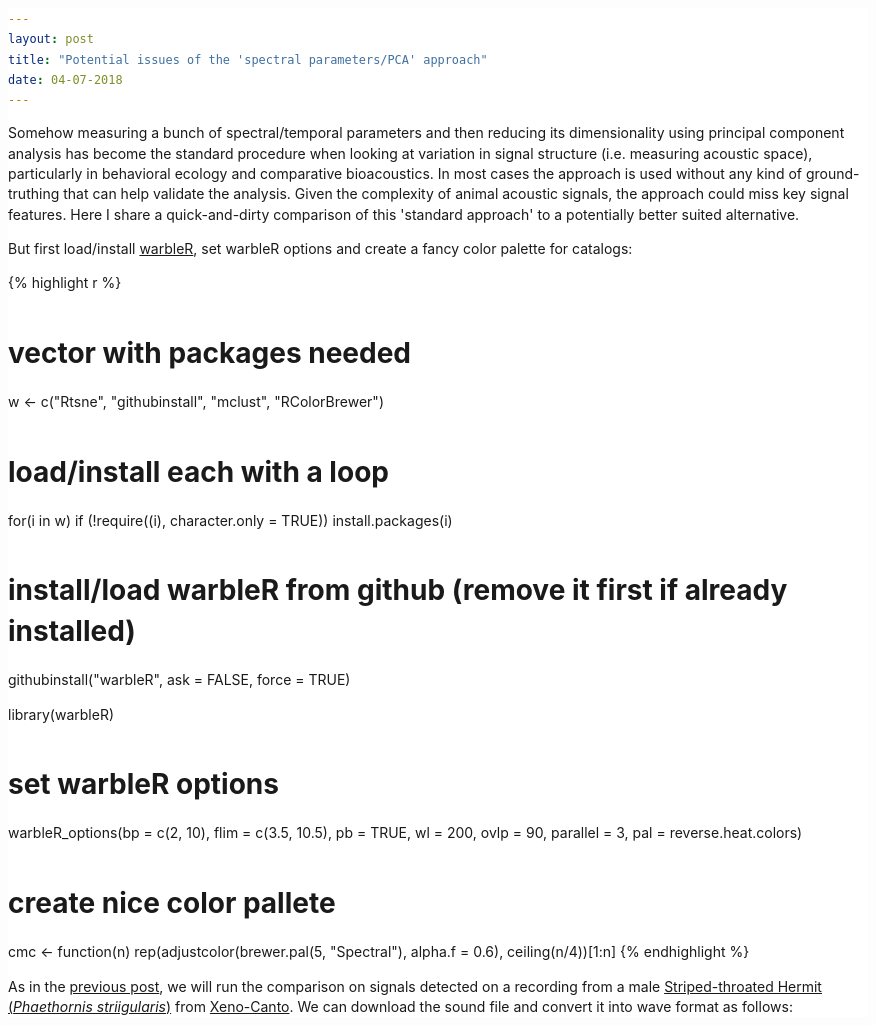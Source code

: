 ```yaml
---
layout: post
title: "Potential issues of the 'spectral parameters/PCA' approach"
date: 04-07-2018
---
```


Somehow measuring a bunch of spectral/temporal parameters and then reducing its dimensionality using principal component analysis has become the standard procedure when looking at variation in signal structure (i.e. measuring acoustic space), particularly in behavioral ecology and comparative bioacoustics. In most cases the approach is used without any kind of ground-truthing that can help validate the analysis. Given the complexity of animal acoustic signals, the approach could miss key signal features. Here I share a quick-and-dirty comparison of this 'standard approach' to a potentially better suited alternative.

But first load/install [warbleR](https://cran.r-project.org/package=warbleR), set warbleR options and create a fancy color palette for catalogs:
 

{% highlight r %}
# vector with packages needed
w <- c("Rtsne", "githubinstall", "mclust", "RColorBrewer")

# load/install each with a loop
for(i in w)
if (!require((i), character.only = TRUE)) install.packages(i)

# install/load warbleR from github (remove it first if already installed)
githubinstall("warbleR", ask = FALSE, force = TRUE)

library(warbleR)

# set warbleR options
warbleR_options(bp =  c(2, 10), flim = c(3.5, 10.5), pb = TRUE, wl = 200, 
                ovlp = 90, parallel = 3, pal = reverse.heat.colors)

# create nice color pallete
cmc <- function(n) rep(adjustcolor(brewer.pal(5, "Spectral"), 
                                   alpha.f = 0.6), 
                       ceiling(n/4))[1:n]
{% endhighlight %}




As in the [previous post](https://marce10.github.io/2018/06/29/Frequency_range_detection_from_spectrum.html), we will run the comparison on signals detected on a recording from a male [Striped-throated Hermit (*Phaethornis striigularis*)](https://neotropical.birds.cornell.edu/Species-Account/nb/species/stther2/overview) from [Xeno-Canto](http://xeno-canto.org). We can download the sound file and convert it into wave format as follows:
